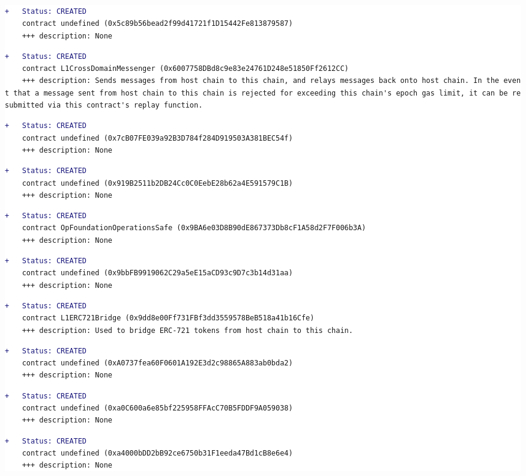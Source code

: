 ```diff
+   Status: CREATED
    contract undefined (0x5c89b56bead2f99d41721f1D15442Fe813879587)
    +++ description: None
```

```diff
+   Status: CREATED
    contract L1CrossDomainMessenger (0x6007758DBd8c9e83e24761D248e51850Ff2612CC)
    +++ description: Sends messages from host chain to this chain, and relays messages back onto host chain. In the event that a message sent from host chain to this chain is rejected for exceeding this chain's epoch gas limit, it can be resubmitted via this contract's replay function.
```

```diff
+   Status: CREATED
    contract undefined (0x7cB07FE039a92B3D784f284D919503A381BEC54f)
    +++ description: None
```

```diff
+   Status: CREATED
    contract undefined (0x919B2511b2DB24Cc0C0EebE28b62a4E591579C1B)
    +++ description: None
```

```diff
+   Status: CREATED
    contract OpFoundationOperationsSafe (0x9BA6e03D8B90dE867373Db8cF1A58d2F7F006b3A)
    +++ description: None
```

```diff
+   Status: CREATED
    contract undefined (0x9bbFB9919062C29a5eE15aCD93c9D7c3b14d31aa)
    +++ description: None
```

```diff
+   Status: CREATED
    contract L1ERC721Bridge (0x9dd8e00Ff731FBf3dd3559578BeB518a41b16Cfe)
    +++ description: Used to bridge ERC-721 tokens from host chain to this chain.
```

```diff
+   Status: CREATED
    contract undefined (0xA0737fea60F0601A192E3d2c98865A883ab0bda2)
    +++ description: None
```

```diff
+   Status: CREATED
    contract undefined (0xa0C600a6e85bf225958FFAcC70B5FDDF9A059038)
    +++ description: None
```

```diff
+   Status: CREATED
    contract undefined (0xa4000bDD2bB92ce6750b31F1eeda47Bd1cB8e6e4)
    +++ description: None
```
